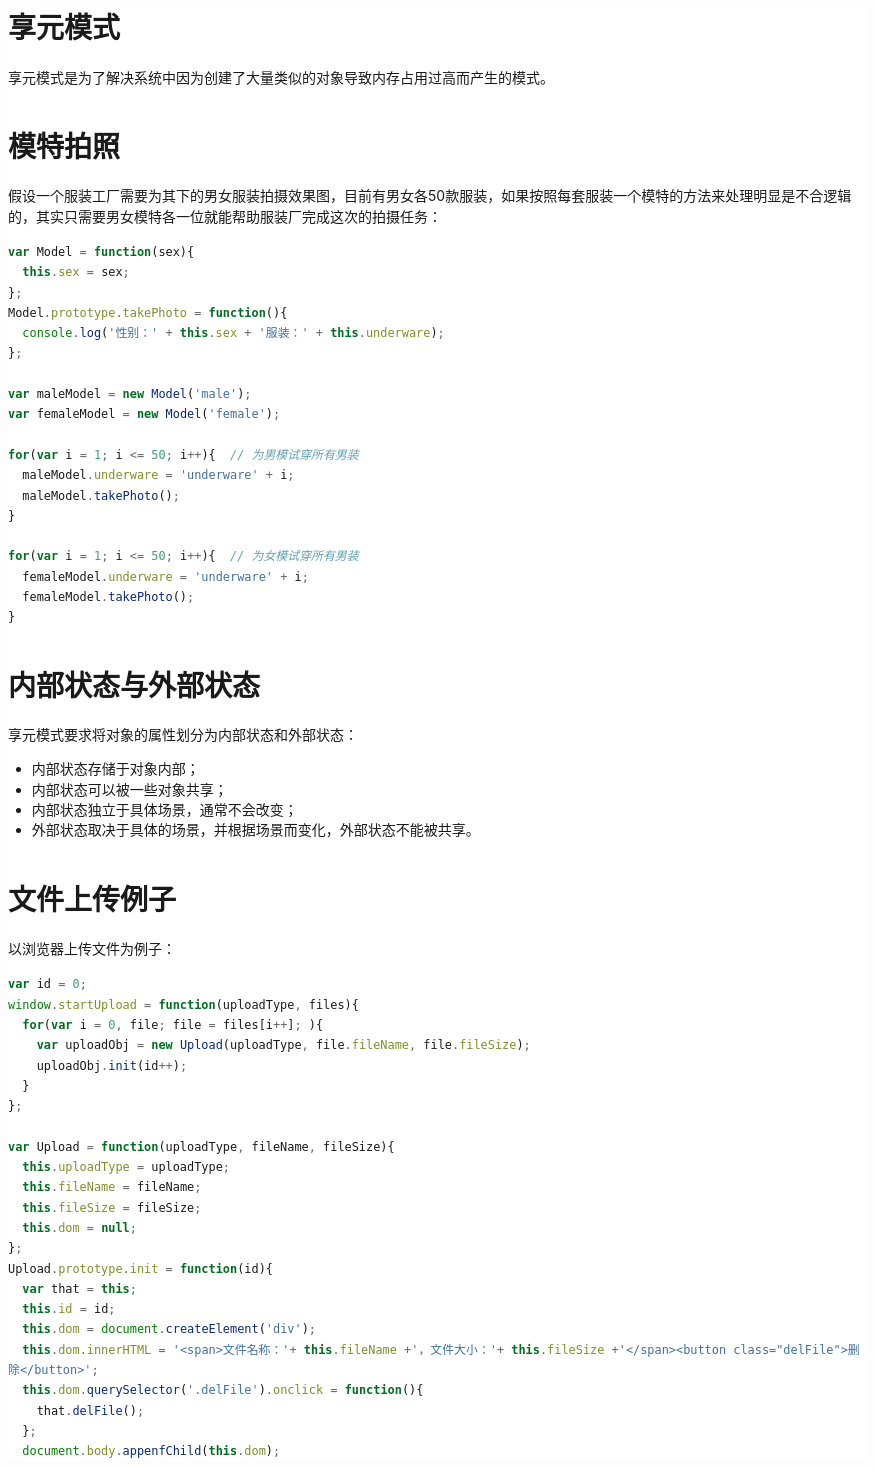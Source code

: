 # 享元模式
享元模式是为了解决系统中因为创建了大量类似的对象导致内存占用过高而产生的模式。
# 模特拍照
假设一个服装工厂需要为其下的男女服装拍摄效果图，目前有男女各50款服装，如果按照每套服装一个模特的方法来处理明显是不合逻辑的，其实只需要男女模特各一位就能帮助服装厂完成这次的拍摄任务：
```javascript
var Model = function(sex){
  this.sex = sex;
};
Model.prototype.takePhoto = function(){
  console.log('性别：' + this.sex + '服装：' + this.underware);
};

var maleModel = new Model('male');
var femaleModel = new Model('female');

for(var i = 1; i <= 50; i++){  // 为男模试穿所有男装
  maleModel.underware = 'underware' + i;
  maleModel.takePhoto();
}

for(var i = 1; i <= 50; i++){  // 为女模试穿所有男装
  femaleModel.underware = 'underware' + i;
  femaleModel.takePhoto();
}
```
# 内部状态与外部状态
享元模式要求将对象的属性划分为内部状态和外部状态：
* 内部状态存储于对象内部；
* 内部状态可以被一些对象共享；
* 内部状态独立于具体场景，通常不会改变；
* 外部状态取决于具体的场景，并根据场景而变化，外部状态不能被共享。
# 文件上传例子
以浏览器上传文件为例子：
```javascript
var id = 0;
window.startUpload = function(uploadType, files){
  for(var i = 0, file; file = files[i++]; ){
    var uploadObj = new Upload(uploadType, file.fileName, file.fileSize);
    uploadObj.init(id++);
  }
};

var Upload = function(uploadType, fileName, fileSize){
  this.uploadType = uploadType;
  this.fileName = fileName;
  this.fileSize = fileSize;
  this.dom = null;
};
Upload.prototype.init = function(id){
  var that = this;
  this.id = id;
  this.dom = document.createElement('div');
  this.dom.innerHTML = '<span>文件名称：'+ this.fileName +'，文件大小：'+ this.fileSize +'</span><button class="delFile">删除</button>';
  this.dom.querySelector('.delFile').onclick = function(){
    that.delFile();
  };
  document.body.appenfChild(this.dom);
```